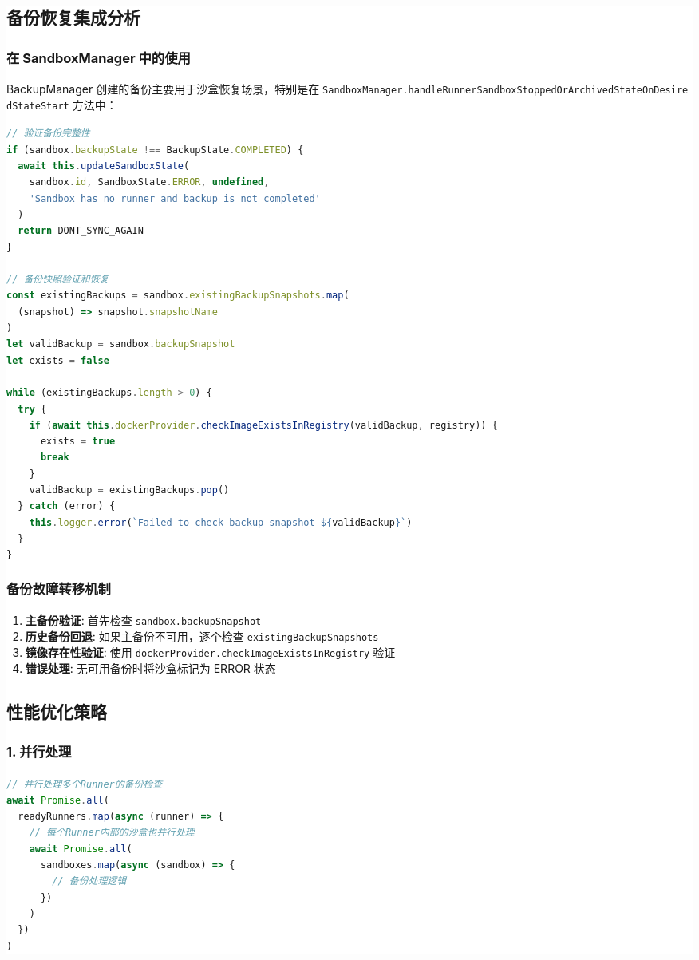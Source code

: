 ## 备份恢复集成分析

### 在 SandboxManager 中的使用

BackupManager 创建的备份主要用于沙盒恢复场景，特别是在 `SandboxManager.handleRunnerSandboxStoppedOrArchivedStateOnDesiredStateStart` 方法中：

```typescript
// 验证备份完整性
if (sandbox.backupState !== BackupState.COMPLETED) {
  await this.updateSandboxState(
    sandbox.id, SandboxState.ERROR, undefined,
    'Sandbox has no runner and backup is not completed'
  )
  return DONT_SYNC_AGAIN
}

// 备份快照验证和恢复
const existingBackups = sandbox.existingBackupSnapshots.map(
  (snapshot) => snapshot.snapshotName
)
let validBackup = sandbox.backupSnapshot
let exists = false

while (existingBackups.length > 0) {
  try {
    if (await this.dockerProvider.checkImageExistsInRegistry(validBackup, registry)) {
      exists = true
      break
    }
    validBackup = existingBackups.pop()
  } catch (error) {
    this.logger.error(`Failed to check backup snapshot ${validBackup}`)
  }
}
```

### 备份故障转移机制

1. **主备份验证**: 首先检查 `sandbox.backupSnapshot`
2. **历史备份回退**: 如果主备份不可用，逐个检查 `existingBackupSnapshots`
3. **镜像存在性验证**: 使用 `dockerProvider.checkImageExistsInRegistry` 验证
4. **错误处理**: 无可用备份时将沙盒标记为 ERROR 状态

## 性能优化策略

### 1. 并行处理

```typescript
// 并行处理多个Runner的备份检查
await Promise.all(
  readyRunners.map(async (runner) => {
    // 每个Runner内部的沙盒也并行处理
    await Promise.all(
      sandboxes.map(async (sandbox) => {
        // 备份处理逻辑
      })
    )
  })
)
```
